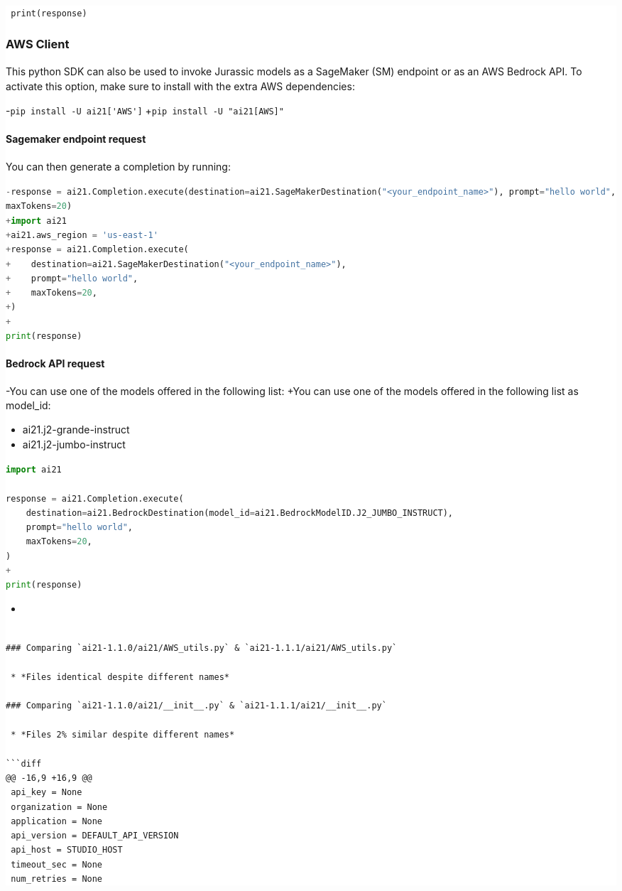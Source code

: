 ```diff
 print(response)
 ```
 
 ### AWS Client
 This python SDK can also be used to invoke Jurassic models as a SageMaker (SM) endpoint or as an AWS Bedrock API.
 To activate this option, make sure to install with the extra AWS dependencies:
 
-`pip install -U ai21['AWS']`
+`pip install -U "ai21[AWS]"`
 
 #### Sagemaker endpoint request
 You can then generate a completion by running:
 ```python
-response = ai21.Completion.execute(destination=ai21.SageMakerDestination("<your_endpoint_name>"), prompt="hello world", maxTokens=20)
+import ai21
+ai21.aws_region = 'us-east-1'
+response = ai21.Completion.execute(
+    destination=ai21.SageMakerDestination("<your_endpoint_name>"),
+    prompt="hello world",
+    maxTokens=20,
+)
+
 print(response)
 ```
 
 #### Bedrock API request
 
-You can use one of the models offered in the following list:
+You can use one of the models offered in the following list as model_id:
 - ai21.j2-grande-instruct
 - ai21.j2-jumbo-instruct
 
 ```python
 import ai21
 
 response = ai21.Completion.execute(
     destination=ai21.BedrockDestination(model_id=ai21.BedrockModelID.J2_JUMBO_INSTRUCT),
     prompt="hello world",
     maxTokens=20,
 )
+
 print(response)
 ```
-
```

### Comparing `ai21-1.1.0/ai21/AWS_utils.py` & `ai21-1.1.1/ai21/AWS_utils.py`

 * *Files identical despite different names*

### Comparing `ai21-1.1.0/ai21/__init__.py` & `ai21-1.1.1/ai21/__init__.py`

 * *Files 2% similar despite different names*

```diff
@@ -16,9 +16,9 @@
 api_key = None
 organization = None
 application = None
 api_version = DEFAULT_API_VERSION
 api_host = STUDIO_HOST
 timeout_sec = None
 num_retries = None
```